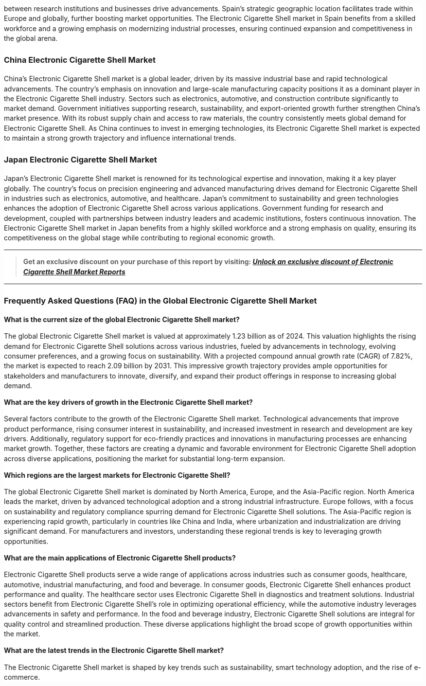 between research institutions and businesses drive advancements. Spain&rsquo;s strategic geographic location facilitates trade within Europe and globally, further boosting market opportunities. The Electronic Cigarette Shell market in Spain benefits from a skilled workforce and a growing emphasis on modernizing industrial processes, ensuring continued expansion and competitiveness in the global arena.</p><h3>China Electronic Cigarette Shell Market</h3><p>China&rsquo;s Electronic Cigarette Shell market is a global leader, driven by its massive industrial base and rapid technological advancements. The country&rsquo;s emphasis on innovation and large-scale manufacturing capacity positions it as a dominant player in the Electronic Cigarette Shell industry. Sectors such as electronics, automotive, and construction contribute significantly to market demand. Government initiatives supporting research, sustainability, and export-oriented growth further strengthen China&rsquo;s market presence. With its robust supply chain and access to raw materials, the country consistently meets global demand for Electronic Cigarette Shell. As China continues to invest in emerging technologies, its Electronic Cigarette Shell market is expected to maintain a strong growth trajectory and influence international trends.</p><h3>Japan Electronic Cigarette Shell Market</h3><p>Japan&rsquo;s Electronic Cigarette Shell market is renowned for its technological expertise and innovation, making it a key player globally. The country&rsquo;s focus on precision engineering and advanced manufacturing drives demand for Electronic Cigarette Shell in industries such as electronics, automotive, and healthcare. Japan&rsquo;s commitment to sustainability and green technologies enhances the adoption of Electronic Cigarette Shell across various applications. Government funding for research and development, coupled with partnerships between industry leaders and academic institutions, fosters continuous innovation. The Electronic Cigarette Shell market in Japan benefits from a highly skilled workforce and a strong emphasis on quality, ensuring its competitiveness on the global stage while contributing to regional economic growth.</p><hr /><blockquote><p><strong>Get an exclusive discount on your purchase of this report by visiting: <em><a href="://marketresearchpulse.com/ask-for-discount/48085?utm_source=Github&amp;utm_medium=0112">Unlock an exclusive discount of Electronic Cigarette Shell Market Reports</a></em>&nbsp;</strong></p></blockquote><hr /><h3>Frequently Asked Questions (FAQ) in the Global Electronic Cigarette Shell Market</h3><p><strong>What is the current size of the global Electronic Cigarette Shell market?</strong></p><p>The global Electronic Cigarette Shell market is valued at approximately 1.23 billion as of 2024. This valuation highlights the rising demand for Electronic Cigarette Shell solutions across various industries, fueled by advancements in technology, evolving consumer preferences, and a growing focus on sustainability. With a projected compound annual growth rate (CAGR) of 7.82%, the market is expected to reach 2.09 billion by 2031. This impressive growth trajectory provides ample opportunities for stakeholders and manufacturers to innovate, diversify, and expand their product offerings in response to increasing global demand.</p><p><strong>What are the key drivers of growth in the Electronic Cigarette Shell market?</strong></p><p>Several factors contribute to the growth of the Electronic Cigarette Shell market. Technological advancements that improve product performance, rising consumer interest in sustainability, and increased investment in research and development are key drivers. Additionally, regulatory support for eco-friendly practices and innovations in manufacturing processes are enhancing market growth. Together, these factors are creating a dynamic and favorable environment for Electronic Cigarette Shell adoption across diverse applications, positioning the market for substantial long-term expansion.</p><p><strong>Which regions are the largest markets for Electronic Cigarette Shell?</strong></p><p>The global Electronic Cigarette Shell market is dominated by North America, Europe, and the Asia-Pacific region. North America leads the market, driven by advanced technological adoption and a strong industrial infrastructure. Europe follows, with a focus on sustainability and regulatory compliance spurring demand for Electronic Cigarette Shell solutions. The Asia-Pacific region is experiencing rapid growth, particularly in countries like China and India, where urbanization and industrialization are driving significant demand. For manufacturers and investors, understanding these regional trends is key to leveraging growth opportunities.</p><p><strong>What are the main applications of Electronic Cigarette Shell products?</strong></p><p>Electronic Cigarette Shell products serve a wide range of applications across industries such as consumer goods, healthcare, automotive, industrial manufacturing, and food and beverage. In consumer goods, Electronic Cigarette Shell enhances product performance and quality. The healthcare sector uses Electronic Cigarette Shell in diagnostics and treatment solutions. Industrial sectors benefit from Electronic Cigarette Shell&rsquo;s role in optimizing operational efficiency, while the automotive industry leverages advancements in safety and performance. In the food and beverage industry, Electronic Cigarette Shell solutions are integral for quality control and streamlined production. These diverse applications highlight the broad scope of growth opportunities within the market.</p><p><strong>What are the latest trends in the Electronic Cigarette Shell market?</strong></p><p>The Electronic Cigarette Shell market is shaped by key trends such as sustainability, smart technology adoption, and the rise of e-commerce.